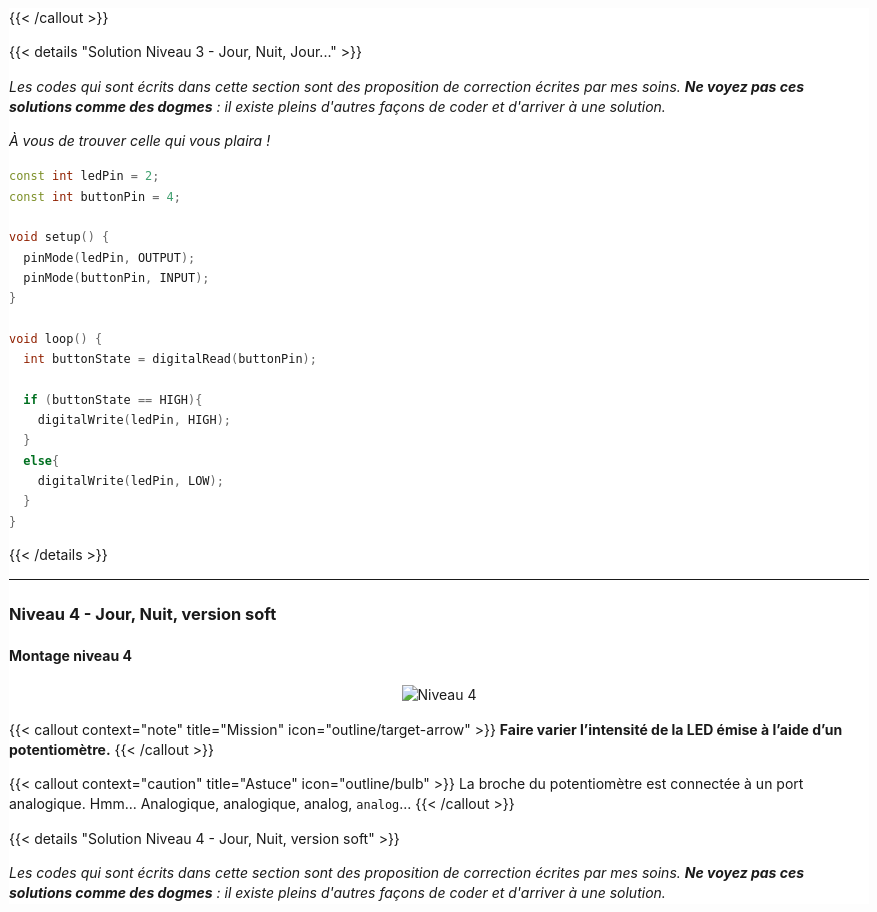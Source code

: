 {{< /callout >}}

{{< details "Solution Niveau 3 - Jour, Nuit, Jour..." >}}

_Les codes qui sont écrits dans cette section sont des proposition de correction écrites par mes soins. **Ne voyez pas ces solutions comme des dogmes** : il existe pleins d'autres façons de coder et d'arriver à une solution._

_À vous de trouver celle qui vous plaira !_

```ino {title = "niveau_3.ino", lineNos=true lineNoStart=1}
const int ledPin = 2;
const int buttonPin = 4;

void setup() {
  pinMode(ledPin, OUTPUT);
  pinMode(buttonPin, INPUT);
}

void loop() {
  int buttonState = digitalRead(buttonPin);

  if (buttonState == HIGH){
    digitalWrite(ledPin, HIGH);
  }
  else{
    digitalWrite(ledPin, LOW);
  }
}
```

{{< /details >}}

---

### Niveau 4 - Jour, Nuit, version soft

#### Montage niveau 4

<p align="center">
  <img src="/chroma/images/level4.png" alt="Niveau 4" class="w-full h-auto" />
</p>

{{< callout context="note" title="Mission" icon="outline/target-arrow" >}}
**Faire varier l’intensité de la LED émise à l’aide d’un potentiomètre.**
{{< /callout >}}

{{< callout context="caution" title="Astuce" icon="outline/bulb" >}}
La broche du potentiomètre est connectée à un port analogique. Hmm... Analogique, analogique, analog, `analog`...
{{< /callout >}}

{{< details "Solution Niveau 4 - Jour, Nuit, version soft" >}}

_Les codes qui sont écrits dans cette section sont des proposition de correction écrites par mes soins. **Ne voyez pas ces solutions comme des dogmes** : il existe pleins d'autres façons de coder et d'arriver à une solution._
